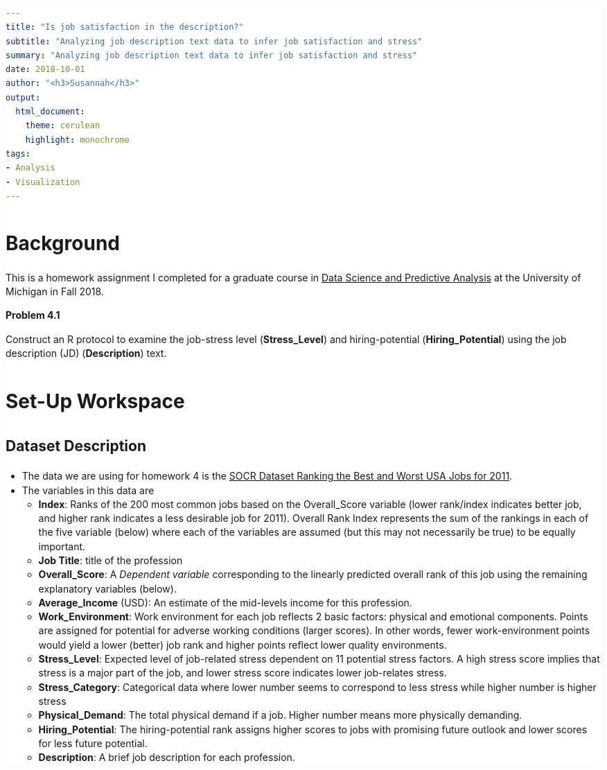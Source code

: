 ```yaml
---
title: "Is job satisfaction in the description?"	
subtitle: "Analyzing job description text data to infer job satisfaction and stress"
summary: "Analyzing job description text data to infer job satisfaction and stress"
date: 2018-10-01
author: "<h3>Susannah</h3>"	
output:
  html_document:
    theme: cerulean
    highlight: monochrome
tags:
- Analysis
- Visualization
---
```

# Background
This is a homework assignment I completed for a graduate course in [Data Science and Predictive Analysis](http://www.socr.umich.edu/people/dinov/2018/Fall/DSPA_HS650/) at the University of Michigan in Fall 2018.

**Problem 4.1**

Construct an R protocol to examine the job-stress level (**Stress_Level**) and hiring-potential (**Hiring_Potential**) using the job description (JD) (**Description**) text.

# Set-Up Workspace 

## Dataset Description 
- The data we are using for homework 4 is the [SOCR Dataset Ranking the Best and Worst USA Jobs for 2011](http://wiki.socr.umich.edu/index.php/SOCR_Data_2011_US_JobsRanking#2011_Ranking_of_the_200_most_common_Jobs_in_the_US). 
- The variables in this data are
    - **Index**: Ranks of the 200 most common jobs based on the Overall_Score variable (lower rank/index indicates better job, and higher rank indicates a less desirable job for 2011). Overall Rank Index represents the sum of the rankings in each of the five variable (below) where each of the variables are assumed (but this may not necessarily be true) to be equally important.
    - **Job Title**: title of the profession 
    - **Overall_Score**: A *Dependent variable* corresponding to the linearly predicted overall rank of this job using the remaining explanatory variables (below).
    - **Average_Income** (USD): An estimate of the mid-levels income for this profession.
    - **Work_Environment**: Work environment for each job reflects 2 basic factors: physical and emotional components. Points are assigned for potential for adverse working conditions (larger scores). In other words, fewer work-environment points would yield a lower (better) job rank and higher points reflect lower quality environments.
    - **Stress_Level**: Expected level of job-related stress dependent on 11 potential stress factors. A high stress score implies that stress is a major part of the job, and lower stress score indicates lower job-relates stress. 
    - **Stress_Category**: Categorical data where lower number seems to correspond to less stress while higher number is higher stress
    - **Physical_Demand**: The total physical demand if a job. Higher number means more physically demanding.
    - **Hiring_Potential**: The hiring-potential rank assigns higher scores to jobs with promising future outlook and lower scores for less future potential. 
    - **Description**: A brief job description for each profession.
    